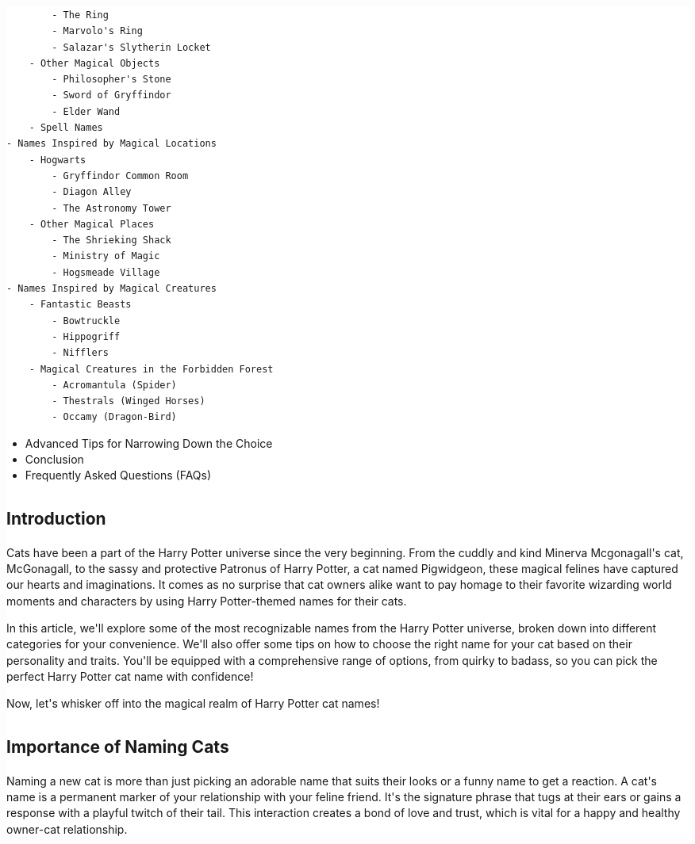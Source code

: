			- The Ring
			- Marvolo's Ring
			- Salazar's Slytherin Locket
		- Other Magical Objects
			- Philosopher's Stone
			- Sword of Gryffindor
			- Elder Wand
		- Spell Names
	- Names Inspired by Magical Locations
		- Hogwarts
			- Gryffindor Common Room
			- Diagon Alley
			- The Astronomy Tower
		- Other Magical Places
			- The Shrieking Shack
			- Ministry of Magic
			- Hogsmeade Village
	- Names Inspired by Magical Creatures 
		- Fantastic Beasts
			- Bowtruckle
			- Hippogriff
			- Nifflers
		- Magical Creatures in the Forbidden Forest
			- Acromantula (Spider)
			- Thestrals (Winged Horses)
			- Occamy (Dragon-Bird)
- Advanced Tips for Narrowing Down the Choice
- Conclusion
- Frequently Asked Questions (FAQs) 

## Introduction

Cats have been a part of the Harry Potter universe since the very beginning. From the cuddly and kind Minerva Mcgonagall's cat, McGonagall, to the sassy and protective Patronus of Harry Potter, a cat named Pigwidgeon, these magical felines have captured our hearts and imaginations. It comes as no surprise that cat owners alike want to pay homage to their favorite wizarding world moments and characters by using Harry Potter-themed names for their cats. 

In this article, we'll explore some of the most recognizable names from the Harry Potter universe, broken down into different categories for your convenience. We'll also offer some tips on how to choose the right name for your cat based on their personality and traits. You'll be equipped with a comprehensive range of options, from quirky to badass, so you can pick the perfect Harry Potter cat name with confidence! 

Now, let's whisker off into the magical realm of Harry Potter cat names! 

## Importance of Naming Cats 
 Naming a new cat is more than just picking an adorable name that suits their looks or a funny name to get a reaction. A cat's name is a permanent marker of your relationship with your feline friend. It's the signature phrase that tugs at their ears or gains a response with a playful twitch of their tail. This interaction creates a bond of love and trust, which is vital for a happy and healthy owner-cat relationship. 
